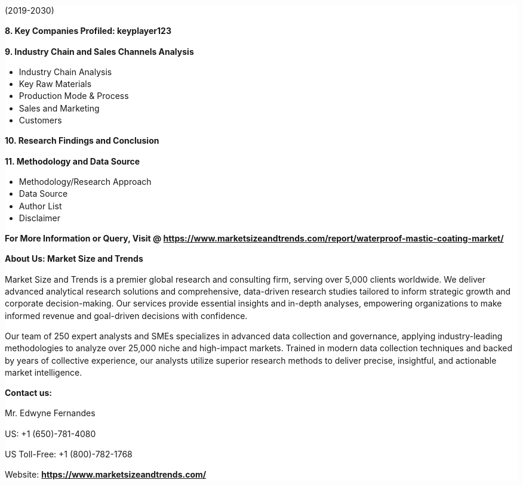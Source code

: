 (2019-2030)</li></ul><p><strong>8. Key Companies Profiled: keyplayer123</strong></p><p><strong>9. Industry Chain and Sales Channels Analysis</strong></p><ul><li>Industry Chain Analysis</li><li>Key Raw Materials</li><li>Production Mode &amp; Process</li><li>Sales and Marketing</li><li>Customers</li></ul><p><strong>10. Research Findings and Conclusion</strong></p><p><strong>11. Methodology and Data Source</strong></p><ul><li>Methodology/Research Approach</li><li>Data Source</li><li>Author List</li><li>Disclaimer</li></ul></p><p><strong>For More Information or Query, Visit @ <a href="https://www.marketsizeandtrends.com/report/waterproof-mastic-coating-market/">https://www.marketsizeandtrends.com/report/waterproof-mastic-coating-market/</a></strong></p><p><strong>About Us: Market Size and Trends</strong></p><p>Market Size and Trends is a premier global research and consulting firm, serving over 5,000 clients worldwide. We deliver advanced analytical research solutions and comprehensive, data-driven research studies tailored to inform strategic growth and corporate decision-making. Our services provide essential insights and in-depth analyses, empowering organizations to make informed revenue and goal-driven decisions with confidence.</p><p>Our team of 250 expert analysts and SMEs specializes in advanced data collection and governance, applying industry-leading methodologies to analyze over 25,000 niche and high-impact markets. Trained in modern data collection techniques and backed by years of collective experience, our analysts utilize superior research methods to deliver precise, insightful, and actionable market intelligence.</p><p><strong>Contact us:</strong></p><p>Mr. Edwyne Fernandes</p><p>US: +1 (650)-781-4080</p><p>US Toll-Free: +1 (800)-782-1768</p><p>Website: <strong><a href="https://www.marketsizeandtrends.com/">https://www.marketsizeandtrends.com/</a></strong></p>
